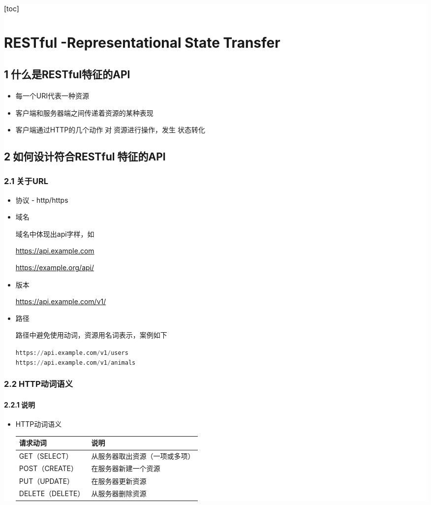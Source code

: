 [toc]

# RESTful -Representational State Transfer

## 1 什么是RESTful特征的API

- 每一个URI代表一种资源


- 客户端和服务器端之间传递着资源的某种表现


- 客户端通过HTTP的几个动作 对 资源进行操作，发生 状态转化



## 2 如何设计符合RESTful 特征的API

### 2.1 关于URL

- 协议  - http/https


- 域名

  域名中体现出api字样，如   

  https://api.example.com

  https://example.org/api/

- 版本

  https://api.example.com/v1/

- 路径

  路径中避免使用动词，资源用名词表示，案例如下

  ```python
  https://api.example.com/v1/users
  https://api.example.com/v1/animals
  ```



### 2.2 HTTP动词语义

#### 2.2.1 说明


- HTTP动词语义

  | 请求动词         | 说明                           |
  | ---------------- | ------------------------------ |
  | GET（SELECT）    | 从服务器取出资源（一项或多项） |
  | POST（CREATE）   | 在服务器新建一个资源           |
  | PUT（UPDATE）    | 在服务器更新资源               |
  | DELETE（DELETE） | 从服务器删除资源               |

